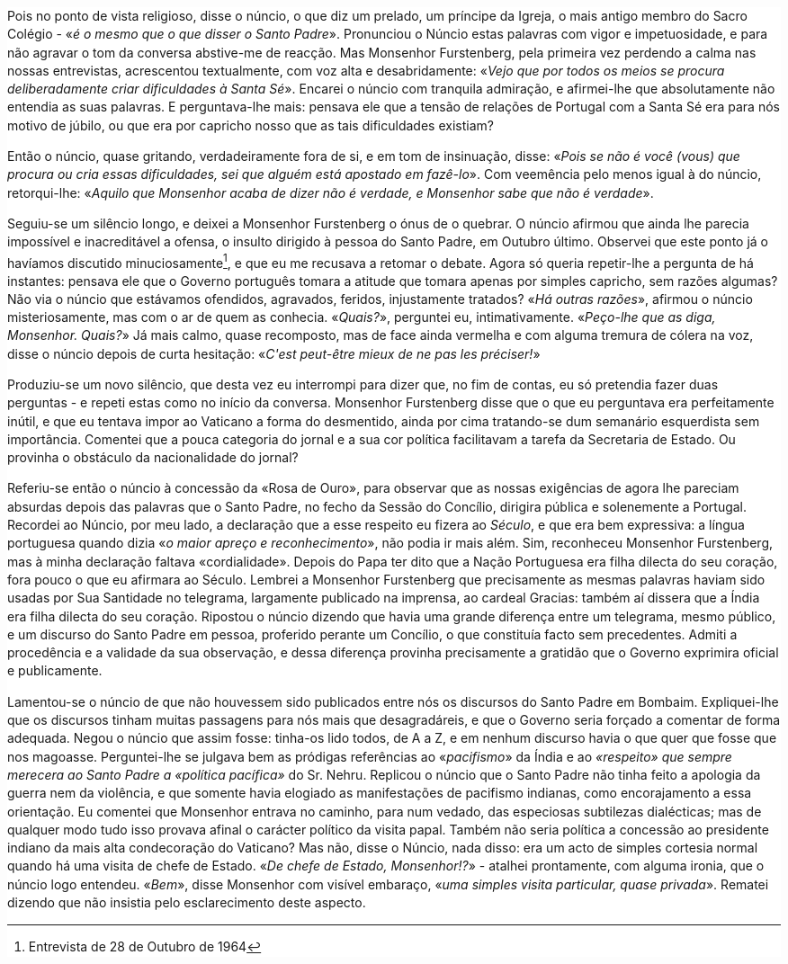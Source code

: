 Pois no ponto de vista religioso, disse o núncio, o que diz um prelado, um príncipe da Igreja, o mais antigo membro do Sacro Colégio - «*é o mesmo que o que disser o Santo Padre*». Pronunciou o Núncio estas palavras com vigor e impetuosidade, e para não agravar o tom da conversa abstive-me de reacção. Mas Monsenhor Furstenberg, pela primeira vez perdendo a calma nas nossas entrevistas, acrescentou textualmente, com voz alta e desabridamente: «*Vejo que por todos os meios se procura deliberadamente criar dificuldades à Santa Sé*». Encarei o núncio com tranquila admiração, e afirmei-lhe que absolutamente não entendia as suas palavras. E perguntava-lhe mais: pensava ele que a tensão de relações de Portugal com a Santa Sé era para nós motivo de júbilo, ou que era por capricho nosso que as tais dificuldades existiam?

Então o núncio, quase gritando, verdadeiramente fora de si, e em tom de insinuação, disse: «*Pois se não é você (vous) que procura ou cria essas dificuldades, sei que alguém está apostado em fazê-lo*». Com veemência pelo menos igual à do núncio, retorqui-lhe: «*Aquilo que Monsenhor acaba de dizer não é verdade, e Monsenhor sabe que não é verdade*».

Seguiu-se um silêncio longo, e deixei a Monsenhor Furstenberg o ónus de o quebrar. O núncio afirmou que ainda lhe parecia impossível e inacreditável a ofensa, o insulto dirigido à pessoa do Santo Padre, em Outubro último. Observei que este ponto já o havíamos discutido minuciosamente[^1], e que eu me recusava a retomar o debate. Agora só queria repetir-lhe a pergunta de há instantes: pensava ele que o Governo português tomara a atitude que tomara apenas por simples capricho, sem razões algumas? Não via o núncio que estávamos ofendidos, agravados, feridos, injustamente tratados? «*Há outras razões*», afirmou o núncio misteriosamente, mas com o ar de quem as conhecia. «*Quais?*», perguntei eu, intimativamente. «*Peço-lhe que as diga, Monsenhor. Quais?*» Já mais calmo, quase recomposto, mas de face ainda vermelha e com alguma tremura de cólera na voz, disse o núncio depois de curta hesitação: «*C'est peut-être mieux de ne pas les préciser!*»

[^1]: Entrevista de 28 de Outubro de 1964

Produziu-se um novo silêncio, que desta vez eu interrompi para dizer que, no fim de contas, eu só pretendia fazer duas perguntas - e repeti estas como no início da conversa. Monsenhor Furstenberg disse que o que eu perguntava era perfeitamente inútil, e que eu tentava impor ao Vaticano a forma do desmentido, ainda por cima tratando-se dum semanário esquerdista sem importância. Comentei que a pouca categoria do jornal e a sua cor política facilitavam a tarefa da Secretaria de Estado. Ou provinha o obstáculo da nacionalidade do jornal?

Referiu-se então o núncio à concessão da «Rosa de Ouro», para observar que as nossas exigências de agora lhe pareciam absurdas depois das palavras que o Santo Padre, no fecho da Sessão do Concílio, dirigira pública e solenemente a Portugal. Recordei ao Núncio, por meu lado, a declaração que a esse respeito eu fizera ao *Século*, e que era bem expressiva: a língua portuguesa quando dizia «*o maior apreço e reconhecimento*», não podia ir mais além. Sim, reconheceu Monsenhor Furstenberg, mas à minha declaração faltava «cordialidade». Depois do Papa ter dito que a Nação Portuguesa era filha dilecta do seu coração, fora pouco o que eu afirmara ao Século. Lembrei a Monsenhor Furstenberg que precisamente as mesmas palavras haviam sido usadas por Sua Santidade no telegrama, largamente publicado na imprensa, ao cardeal Gracias: também aí dissera que a Índia era filha dilecta do seu coração. Ripostou o núncio dizendo que havia uma grande diferença entre um telegrama, mesmo público, e um discurso do Santo Padre em pessoa, proferido perante um Concílio, o que constituía facto sem precedentes. Admiti a procedência e a validade da sua observação, e dessa diferença provinha precisamente a gratidão que o Governo exprimira oficial e publicamente.

Lamentou-se o núncio de que não houvessem sido publicados entre nós os discursos do Santo Padre em Bombaim. Expliquei-lhe que os discursos tinham muitas passagens para nós mais que desagradáreis, e que o Governo seria forçado a comentar de forma adequada. Negou o núncio que assim fosse: tinha-os lido todos, de A a Z, e em nenhum discurso havia o que quer que fosse que nos magoasse. Perguntei-lhe se julgava bem as pródigas referências ao «*pacifismo*» da Índia e ao *«respeito» que sempre merecera ao Santo Padre a «política pacífica»* do Sr. Nehru. Replicou o núncio que o Santo Padre não tinha feito a apologia da guerra nem da violência, e que somente havia elogiado as manifestações de pacifismo indianas, como encorajamento a essa orientação. Eu comentei que Monsenhor entrava no caminho, para num vedado, das especiosas subtilezas dialécticas; mas de qualquer modo tudo isso provava afinal o carácter político da visita papal. Também não seria política a concessão ao presidente indiano da mais alta condecoração do Vaticano? Mas não, disse o Núncio, nada disso: era um acto de simples cortesia normal quando há uma visita de chefe de Estado. «*De chefe de Estado, Monsenhor!?*» - atalhei prontamente, com alguma ironia, que o núncio logo entendeu. «*Bem*», disse Monsenhor com visível embaraço, «*uma simples visita particular, quase privada*». Rematei dizendo que não insistia pelo esclarecimento deste aspecto.


[1]: /a-justificacao-da-tortura.html#titulo